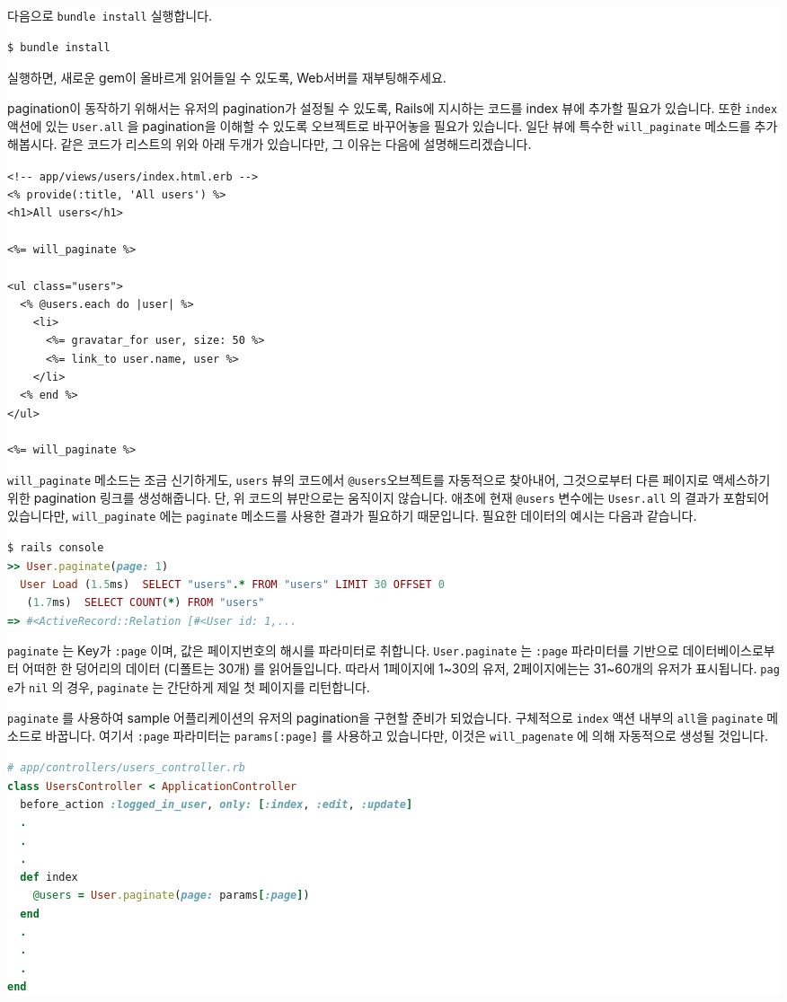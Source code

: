 다음으로 `bundle install` 실행합니다.

`$ bundle install`

실행하면, 새로운 gem이 올바르게 읽어들일 수 있도록, Web서버를 재부팅해주세요.



pagination이 동작하기 위해서는 유저의 pagination가 설정될 수 있도록, Rails에 지시하는 코드를 index 뷰에 추가할 필요가 있습니다. 또한 `index` 액션에 있는 `User.all` 을 pagination을 이해할 수 있도록 오브젝트로 바꾸어놓을 필요가 있습니다. 일단 뷰에 특수한 `will_paginate` 메소드를 추가해봅시다. 같은 코드가 리스트의 위와 아래 두개가 있습니다만, 그 이유는 다음에 설명해드리겠습니다.

```erb
<!-- app/views/users/index.html.erb -->
<% provide(:title, 'All users') %>
<h1>All users</h1>

<%= will_paginate %>

<ul class="users">
  <% @users.each do |user| %>
    <li>
      <%= gravatar_for user, size: 50 %>
      <%= link_to user.name, user %>
    </li>
  <% end %>
</ul>

<%= will_paginate %>
```

`will_paginate` 메소드는 조금 신기하게도, `users` 뷰의 코드에서 `@users`오브젝트를 자동적으로 찾아내어, 그것으로부터 다른 페이지로 액세스하기 위한 pagination 링크를 생성해줍니다. 단, 위 코드의 뷰만으로는 움직이지 않습니다. 애초에 현재 `@users` 변수에는 `Usesr.all` 의 결과가 포함되어있습니다만, `will_paginate` 에는 `paginate` 메소드를 사용한 결과가 필요하기 때문입니다. 필요한 데이터의 예시는 다음과 같습니다.

```ruby
$ rails console
>> User.paginate(page: 1)
  User Load (1.5ms)  SELECT "users".* FROM "users" LIMIT 30 OFFSET 0
   (1.7ms)  SELECT COUNT(*) FROM "users"
=> #<ActiveRecord::Relation [#<User id: 1,...
```

`paginate` 는 Key가 `:page` 이며, 값은 페이지번호의 해시를 파라미터로 취합니다. `User.paginate` 는 `:page` 파라미터를 기반으로 데이터베이스로부터 어떠한 한 덩어리의 데이터 (디폴트는 30개) 를 읽어들입니다. 따라서 1페이지에 1~30의 유저, 2페이지에는는 31~60개의 유저가 표시됩니다.  `page`가 `nil` 의 경우, `paginate` 는 간단하게 제일 첫 페이지를 리턴합니다.



`paginate` 를 사용하여 sample 어플리케이션의 유저의 pagination을 구현할 준비가 되었습니다. 구체적으로 `index` 액션 내부의 `all`을 `paginate` 메소드로 바꿉니다. 여기서 `:page` 파라미터는 `params[:page]` 를 사용하고 있습니다만, 이것은 `will_pagenate` 에 의해 자동적으로 생성될 것입니다.

```ruby
# app/controllers/users_controller.rb
class UsersController < ApplicationController
  before_action :logged_in_user, only: [:index, :edit, :update]
  .
  .
  .
  def index
    @users = User.paginate(page: params[:page])
  end
  .
  .
  .
end
```
